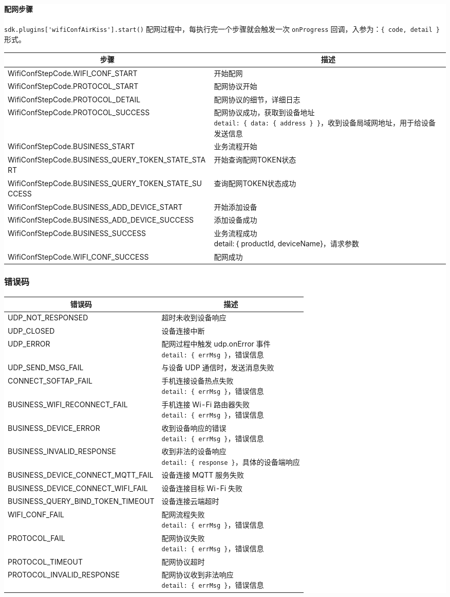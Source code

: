 #### 配网步骤

`sdk.plugins['wifiConfAirKiss'].start()` 配网过程中，每执行完一个步骤就会触发一次 `onProgress` 回调，入参为：`{ code, detail }` 形式。

| 步骤                                                | 描述                                                         |
| --------------------------------------------------- | ------------------------------------------------------------ |
| WifiConfStepCode.WIFI_CONF_START                    | 开始配网                                                     |
| WifiConfStepCode.PROTOCOL_START                     | 配网协议开始                                                 |
| WifiConfStepCode.PROTOCOL_DETAIL                    | 配网协议的细节，详细日志                                     |
| WifiConfStepCode.PROTOCOL_SUCCESS                   | 配网协议成功，获取到设备地址<br>`detail: { data: { address } }`，收到设备局域网地址，用于给设备发送信息 |
| WifiConfStepCode.BUSINESS_START                     | 业务流程开始                                                 |
| WifiConfStepCode.BUSINESS_QUERY_TOKEN_STATE_START   | 开始查询配网TOKEN状态                                        |
| WifiConfStepCode.BUSINESS_QUERY_TOKEN_STATE_SUCCESS | 查询配网TOKEN状态成功                                        |
| WifiConfStepCode.BUSINESS_ADD_DEVICE_START          | 开始添加设备                                                 |
| WifiConfStepCode.BUSINESS_ADD_DEVICE_SUCCESS        | 添加设备成功                                                 |
| WifiConfStepCode.BUSINESS_SUCCESS                   | 业务流程成功<br>detail: { productId, deviceName}，请求参数   |
| WifiConfStepCode.WIFI_CONF_SUCCESS                  | 配网成功                                                     |

<span id="test2"></span>

### 错误码

| 错误码                            | 描述                                                         |
| --------------------------------- | ------------------------------------------------------------ |
| UDP_NOT_RESPONSED                 | 超时未收到设备响应                                           |
| UDP_CLOSED                        | 设备连接中断                                                 |
| UDP_ERROR                         | 配网过程中触发 udp.onError 事件<br>`detail: { errMsg }`，错误信息 |
| UDP_SEND_MSG_FAIL                 | 与设备 UDP 通信时，发送消息失败                              |
| CONNECT_SOFTAP_FAIL               | 手机连接设备热点失败<br>`detail: { errMsg }`，错误信息       |
| BUSINESS_WIFI_RECONNECT_FAIL      | 手机连接 Wi-Fi 路由器失败<br>`detail: { errMsg }`，错误信息  |
| BUSINESS_DEVICE_ERROR             | 收到设备响应的错误<br>`detail: { errMsg }`，错误信息         |
| BUSINESS_INVALID_RESPONSE         | 收到非法的设备响应<br>`detail: { response }`，具体的设备端响应 |
| BUSINESS_DEVICE_CONNECT_MQTT_FAIL | 设备连接 MQTT 服务失败                                       |
| BUSINESS_DEVICE_CONNECT_WIFI_FAIL | 设备连接目标 Wi-Fi 失败                                      |
| BUSINESS_QUERY_BIND_TOKEN_TIMEOUT | 设备连接云端超时                                             |
| WIFI_CONF_FAIL                    | 配网流程失败<br>`detail: { errMsg }`，错误信息               |
| PROTOCOL_FAIL                     | 配网协议失败<br>`detail: { errMsg }`，错误信息               |
| PROTOCOL_TIMEOUT                  | 配网协议超时                                                 |
| PROTOCOL_INVALID_RESPONSE         | 配网协议收到非法响应<br>`detail: { errMsg }`，错误信息       |
